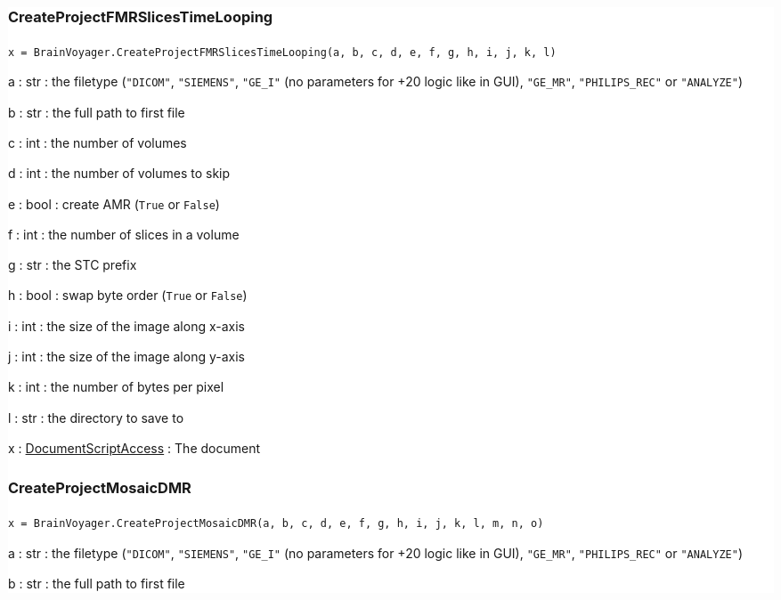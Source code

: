 
### CreateProjectFMRSlicesTimeLooping ###

```
x = BrainVoyager.CreateProjectFMRSlicesTimeLooping(a, b, c, d, e, f, g, h, i, j, k, l)
```

a : str
:	the filetype (`"DICOM"`, `"SIEMENS"`, `"GE_I"` (no parameters for +20 logic like in GUI), `"GE_MR"`, `"PHILIPS_REC"` or `"ANALYZE"`)

b : str
:	the full path to first file

c : int
:	the number of volumes

d : int
:	the number of volumes to skip

e : bool
:	create AMR (`True` or `False`)

f : int
:	the number of slices in a volume

g : str
:	the STC prefix

h : bool
:	swap byte order (`True` or `False`)

i : int
:	the size of the image along x-axis

j : int
:	the size of the image along y-axis

k : int
:	the number of bytes per pixel

l : str
:	the directory to save to

x : [DocumentScriptAccess](./script_access.html#documentscriptaccess)
:	The document


### CreateProjectMosaicDMR ###

```
x = BrainVoyager.CreateProjectMosaicDMR(a, b, c, d, e, f, g, h, i, j, k, l, m, n, o)
```

a : str
:	the filetype (`"DICOM"`, `"SIEMENS"`, `"GE_I"` (no parameters for +20 logic like in GUI), `"GE_MR"`, `"PHILIPS_REC"` or `"ANALYZE"`)

b : str
:	the full path to first file
